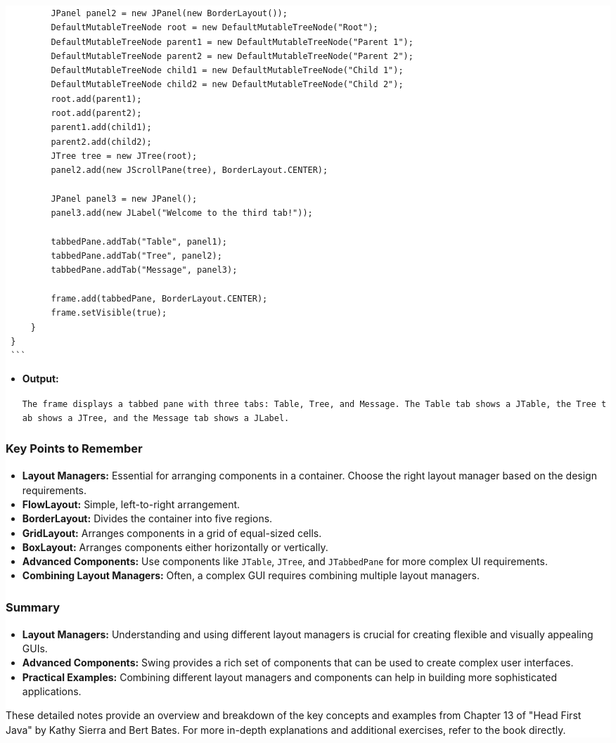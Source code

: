              JPanel panel2 = new JPanel(new BorderLayout());
             DefaultMutableTreeNode root = new DefaultMutableTreeNode("Root");
             DefaultMutableTreeNode parent1 = new DefaultMutableTreeNode("Parent 1");
             DefaultMutableTreeNode parent2 = new DefaultMutableTreeNode("Parent 2");
             DefaultMutableTreeNode child1 = new DefaultMutableTreeNode("Child 1");
             DefaultMutableTreeNode child2 = new DefaultMutableTreeNode("Child 2");
             root.add(parent1);
             root.add(parent2);
             parent1.add(child1);
             parent2.add(child2);
             JTree tree = new JTree(root);
             panel2.add(new JScrollPane(tree), BorderLayout.CENTER);

             JPanel panel3 = new JPanel();
             panel3.add(new JLabel("Welcome to the third tab!"));

             tabbedPane.addTab("Table", panel1);
             tabbedPane.addTab("Tree", panel2);
             tabbedPane.addTab("Message", panel3);

             frame.add(tabbedPane, BorderLayout.CENTER);
             frame.setVisible(true);
         }
     }
     ```
   - **Output:**
     ```
     The frame displays a tabbed pane with three tabs: Table, Tree, and Message. The Table tab shows a JTable, the Tree tab shows a JTree, and the Message tab shows a JLabel.
     ```

### Key Points to Remember

- **Layout Managers:** Essential for arranging components in a container. Choose the right layout manager based on the design requirements.
- **FlowLayout:** Simple, left-to-right arrangement.
- **BorderLayout:** Divides the container into five regions.
- **GridLayout:** Arranges components in a grid of equal-sized cells.
- **BoxLayout:** Arranges components either horizontally or vertically.
- **Advanced Components:** Use components like `JTable`, `JTree`, and `JTabbedPane` for more complex UI requirements.
- **Combining Layout Managers:** Often, a complex GUI requires combining multiple layout managers.

### Summary

- **Layout Managers:** Understanding and using different layout managers is crucial for creating flexible and visually appealing GUIs.
- **Advanced Components:** Swing provides a rich set of components that can be used to create complex user interfaces.
- **Practical Examples:** Combining different layout managers and components can help in building more sophisticated applications.

These detailed notes provide an overview and breakdown of the key concepts and examples from Chapter 13 of "Head First Java" by Kathy Sierra and Bert Bates. For more in-depth explanations and additional exercises, refer to the book directly.
